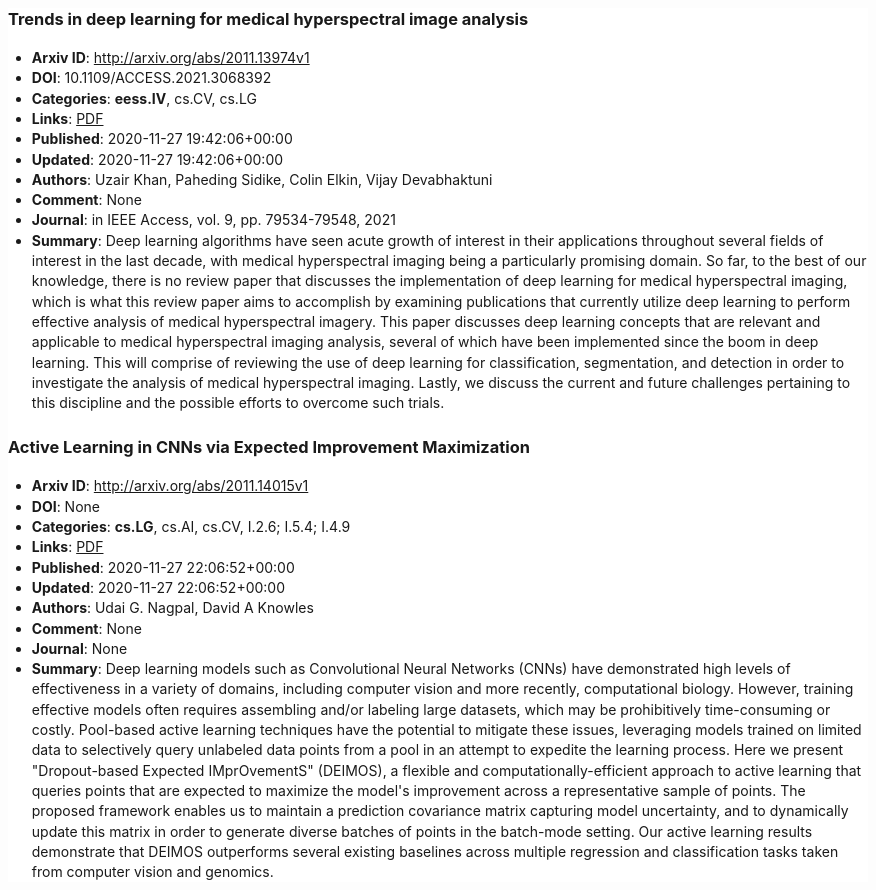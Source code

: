 

### Trends in deep learning for medical hyperspectral image analysis
- **Arxiv ID**: http://arxiv.org/abs/2011.13974v1
- **DOI**: 10.1109/ACCESS.2021.3068392
- **Categories**: **eess.IV**, cs.CV, cs.LG
- **Links**: [PDF](http://arxiv.org/pdf/2011.13974v1)
- **Published**: 2020-11-27 19:42:06+00:00
- **Updated**: 2020-11-27 19:42:06+00:00
- **Authors**: Uzair Khan, Paheding Sidike, Colin Elkin, Vijay Devabhaktuni
- **Comment**: None
- **Journal**: in IEEE Access, vol. 9, pp. 79534-79548, 2021
- **Summary**: Deep learning algorithms have seen acute growth of interest in their applications throughout several fields of interest in the last decade, with medical hyperspectral imaging being a particularly promising domain. So far, to the best of our knowledge, there is no review paper that discusses the implementation of deep learning for medical hyperspectral imaging, which is what this review paper aims to accomplish by examining publications that currently utilize deep learning to perform effective analysis of medical hyperspectral imagery. This paper discusses deep learning concepts that are relevant and applicable to medical hyperspectral imaging analysis, several of which have been implemented since the boom in deep learning. This will comprise of reviewing the use of deep learning for classification, segmentation, and detection in order to investigate the analysis of medical hyperspectral imaging. Lastly, we discuss the current and future challenges pertaining to this discipline and the possible efforts to overcome such trials.



### Active Learning in CNNs via Expected Improvement Maximization
- **Arxiv ID**: http://arxiv.org/abs/2011.14015v1
- **DOI**: None
- **Categories**: **cs.LG**, cs.AI, cs.CV, I.2.6; I.5.4; I.4.9
- **Links**: [PDF](http://arxiv.org/pdf/2011.14015v1)
- **Published**: 2020-11-27 22:06:52+00:00
- **Updated**: 2020-11-27 22:06:52+00:00
- **Authors**: Udai G. Nagpal, David A Knowles
- **Comment**: None
- **Journal**: None
- **Summary**: Deep learning models such as Convolutional Neural Networks (CNNs) have demonstrated high levels of effectiveness in a variety of domains, including computer vision and more recently, computational biology. However, training effective models often requires assembling and/or labeling large datasets, which may be prohibitively time-consuming or costly. Pool-based active learning techniques have the potential to mitigate these issues, leveraging models trained on limited data to selectively query unlabeled data points from a pool in an attempt to expedite the learning process. Here we present "Dropout-based Expected IMprOvementS" (DEIMOS), a flexible and computationally-efficient approach to active learning that queries points that are expected to maximize the model's improvement across a representative sample of points. The proposed framework enables us to maintain a prediction covariance matrix capturing model uncertainty, and to dynamically update this matrix in order to generate diverse batches of points in the batch-mode setting. Our active learning results demonstrate that DEIMOS outperforms several existing baselines across multiple regression and classification tasks taken from computer vision and genomics.
